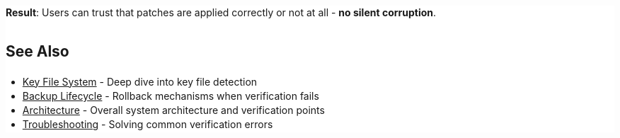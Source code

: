 **Result**: Users can trust that patches are applied correctly or not at all - **no silent corruption**.

## See Also

- [Key File System](key-file-system.md) - Deep dive into key file detection
- [Backup Lifecycle](backup-lifecycle.md) - Rollback mechanisms when verification fails
- [Architecture](architecture.md) - Overall system architecture and verification points
- [Troubleshooting](troubleshooting.md) - Solving common verification errors
